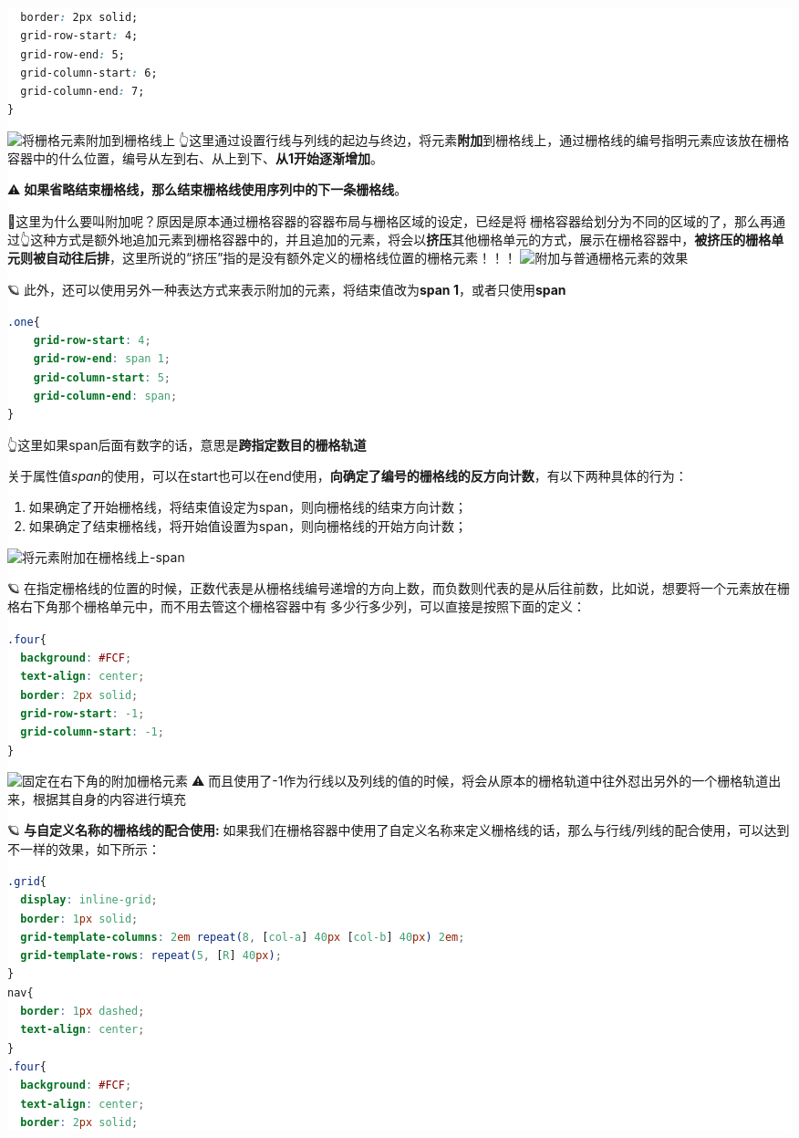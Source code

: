 ```css
  border: 2px solid;
  grid-row-start: 4;
  grid-row-end: 5;
  grid-column-start: 6;
  grid-column-end: 7;
}
```
![将栅格元素附加到栅格线上](将栅格元素附加到栅格线上.png)
👆这里通过设置行线与列线的起边与终边，将元素**附加**到栅格线上，通过栅格线的编号指明元素应该放在栅格容器中的什么位置，编号从左到右、从上到下、**从1开始逐渐增加**。

⚠️ **如果省略结束栅格线，那么结束栅格线使用序列中的下一条栅格线**。

🤔这里为什么要叫附加呢？原因是原本通过栅格容器的容器布局与栅格区域的设定，已经是将
栅格容器给划分为不同的区域的了，那么再通过👆这种方式是额外地追加元素到栅格容器中的，并且追加的元素，将会以**挤压**其他栅格单元的方式，展示在栅格容器中，**被挤压的栅格单元则被自动往后排**，这里所说的“挤压”指的是没有额外定义的栅格线位置的栅格元素！！！
![附加与普通栅格元素的效果](附加与普通栅格元素的效果.png)

🪐 此外，还可以使用另外一种表达方式来表示附加的元素，将结束值改为**span 1**，或者只使用**span**
```css
.one{
    grid-row-start: 4; 
    grid-row-end: span 1;
    grid-column-start: 5;
    grid-column-end: span;
}
```
👆这里如果span后面有数字的话，意思是**跨指定数目的栅格轨道**

关于属性值*span*的使用，可以在start也可以在end使用，**向确定了编号的栅格线的反方向计数**，有以下两种具体的行为：
1. 如果确定了开始栅格线，将结束值设定为span，则向栅格线的结束方向计数；
2. 如果确定了结束栅格线，将开始值设置为span，则向栅格线的开始方向计数；

![将元素附加在栅格线上-span](将元素附加在栅格线上-span.jpg)

🪐 在指定栅格线的位置的时候，正数代表是从栅格线编号递增的方向上数，而负数则代表的是从后往前数，比如说，想要将一个元素放在栅格右下角那个栅格单元中，而不用去管这个栅格容器中有
多少行多少列，可以直接是按照下面的定义：
```css
.four{
  background: #FCF;
  text-align: center;
  border: 2px solid;
  grid-row-start: -1;
  grid-column-start: -1;
}
```
![固定在右下角的附加栅格元素](固定在右下角的附加栅格元素.png)
⚠️ 而且使用了-1作为行线以及列线的值的时候，将会从原本的栅格轨道中往外怼出另外的一个栅格轨道出来，根据其自身的内容进行填充

🪐 **与自定义名称的栅格线的配合使用:**
如果我们在栅格容器中使用了自定义名称来定义栅格线的话，那么与行线/列线的配合使用，可以达到不一样的效果，如下所示：
```css
.grid{
  display: inline-grid;
  border: 1px solid;
  grid-template-columns: 2em repeat(8, [col-a] 40px [col-b] 40px) 2em;
  grid-template-rows: repeat(5, [R] 40px);
}
nav{
  border: 1px dashed;
  text-align: center;
}
.four{
  background: #FCF;
  text-align: center;
  border: 2px solid;
```